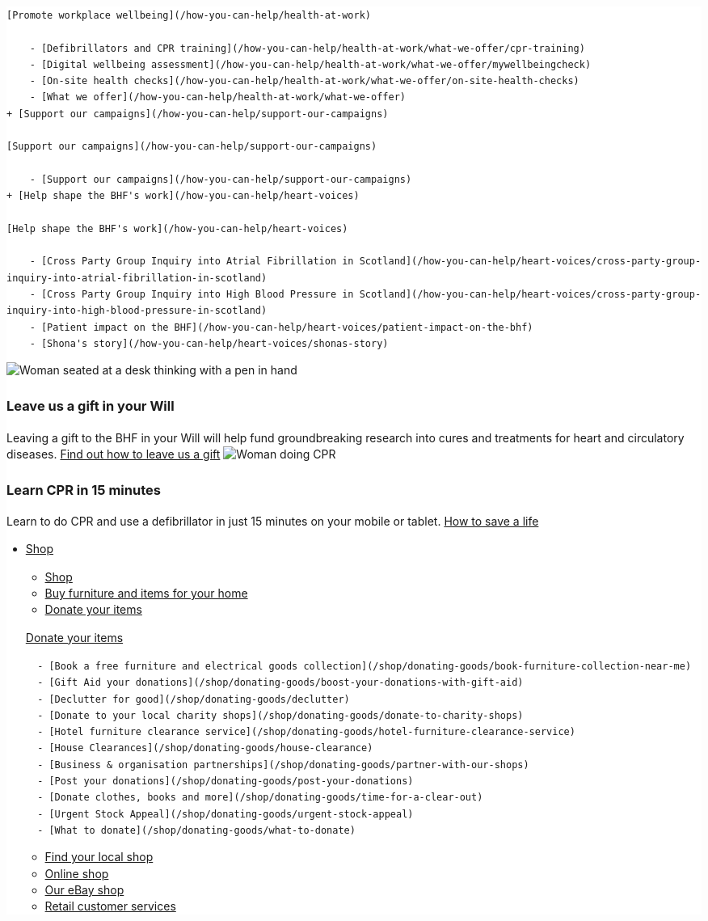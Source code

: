 	[Promote workplace wellbeing](/how-you-can-help/health-at-work)
	
		- [Defibrillators and CPR training](/how-you-can-help/health-at-work/what-we-offer/cpr-training)
		- [Digital wellbeing assessment](/how-you-can-help/health-at-work/what-we-offer/mywellbeingcheck)
		- [On-site health checks](/how-you-can-help/health-at-work/what-we-offer/on-site-health-checks)
		- [What we offer](/how-you-can-help/health-at-work/what-we-offer)
	+ [Support our campaigns](/how-you-can-help/support-our-campaigns)
	
	[Support our campaigns](/how-you-can-help/support-our-campaigns)
	
		- [Support our campaigns](/how-you-can-help/support-our-campaigns)
	+ [Help shape the BHF's work](/how-you-can-help/heart-voices)
	
	[Help shape the BHF's work](/how-you-can-help/heart-voices)
	
		- [Cross Party Group Inquiry into Atrial Fibrillation in Scotland](/how-you-can-help/heart-voices/cross-party-group-inquiry-into-atrial-fibrillation-in-scotland)
		- [Cross Party Group Inquiry into High Blood Pressure in Scotland](/how-you-can-help/heart-voices/cross-party-group-inquiry-into-high-blood-pressure-in-scotland)
		- [Patient impact on the BHF](/how-you-can-help/heart-voices/patient-impact-on-the-bhf)
		- [Shona's story](/how-you-can-help/heart-voices/shonas-story)
![Woman seated at a desk thinking with a pen in hand](/-/media/images/how-you-can-help/donate/gift-in-wills-legacy/giws-woman-quiet-moment-170-113.jpg?rev=72f9e1481d364ff395e370f7ac14c5b3&h=113&w=170&la=en&hash=B5C55F04A547433D6A8175161D7AC1CA)
### Leave us a gift in your Will
Leaving a gift to the BHF in your Will will help fund groundbreaking research into cures and treatments for heart and circulatory diseases. [Find out how to leave us a gift](/how-you-can-help/leave-a-gift-in-your-will "Leave us a gift in your Will")
![Woman doing CPR](/-/media/images/how-you-can-help/how-to-save-a-life/revivr/revivr_cpr_170x113.jpg?rev=dd58bc1b01b64b20a248a1a8024f6bce&h=113&w=170&la=en&hash=4DA4D4FCD96F6F75248D8F3AD2DD0458)
### Learn CPR in 15 minutes
Learn to do CPR and use a defibrillator in just 15 minutes on your mobile or tablet. [How to save a life](/how-you-can-help/how-to-save-a-life/how-to-do-cpr/learn-cpr-in-15-minutes)
* [Shop](/shop)
	+ [Shop](/shop)
	+ [Buy furniture and items for your home](/shop/buy-furniture-and-home-items)
	+ [Donate your items](/shop/donating-goods)
	
	[Donate your items](/shop/donating-goods)
	
		- [Book a free furniture and electrical goods collection](/shop/donating-goods/book-furniture-collection-near-me)
		- [Gift Aid your donations](/shop/donating-goods/boost-your-donations-with-gift-aid)
		- [Declutter for good](/shop/donating-goods/declutter)
		- [Donate to your local charity shops](/shop/donating-goods/donate-to-charity-shops)
		- [Hotel furniture clearance service](/shop/donating-goods/hotel-furniture-clearance-service)
		- [House Clearances](/shop/donating-goods/house-clearance)
		- [Business & organisation partnerships](/shop/donating-goods/partner-with-our-shops)
		- [Post your donations](/shop/donating-goods/post-your-donations)
		- [Donate clothes, books and more](/shop/donating-goods/time-for-a-clear-out)
		- [Urgent Stock Appeal](/shop/donating-goods/urgent-stock-appeal)
		- [What to donate](/shop/donating-goods/what-to-donate)
	+ [Find your local shop](/shop/find-your-local-shop)
	+ [Online shop](/link-pages/link-pages/online-shop)
	+ [Our eBay shop](/link-pages/link-pages/our-ebay-shop)
	+ [Retail customer services](/shop/retail-customer-service)
	